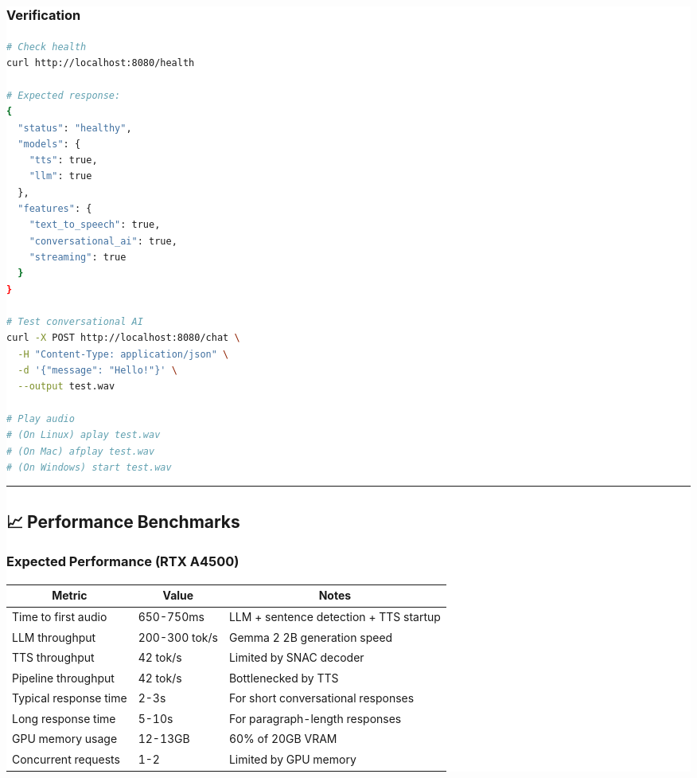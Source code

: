 ### **Verification**

```bash
# Check health
curl http://localhost:8080/health

# Expected response:
{
  "status": "healthy",
  "models": {
    "tts": true,
    "llm": true
  },
  "features": {
    "text_to_speech": true,
    "conversational_ai": true,
    "streaming": true
  }
}

# Test conversational AI
curl -X POST http://localhost:8080/chat \
  -H "Content-Type: application/json" \
  -d '{"message": "Hello!"}' \
  --output test.wav

# Play audio
# (On Linux) aplay test.wav
# (On Mac) afplay test.wav
# (On Windows) start test.wav
```

---

## 📈 Performance Benchmarks

### **Expected Performance (RTX A4500)**

| Metric | Value | Notes |
|--------|-------|-------|
| Time to first audio | 650-750ms | LLM + sentence detection + TTS startup |
| LLM throughput | 200-300 tok/s | Gemma 2 2B generation speed |
| TTS throughput | 42 tok/s | Limited by SNAC decoder |
| Pipeline throughput | 42 tok/s | Bottlenecked by TTS |
| Typical response time | 2-3s | For short conversational responses |
| Long response time | 5-10s | For paragraph-length responses |
| GPU memory usage | 12-13GB | 60% of 20GB VRAM |
| Concurrent requests | 1-2 | Limited by GPU memory |
